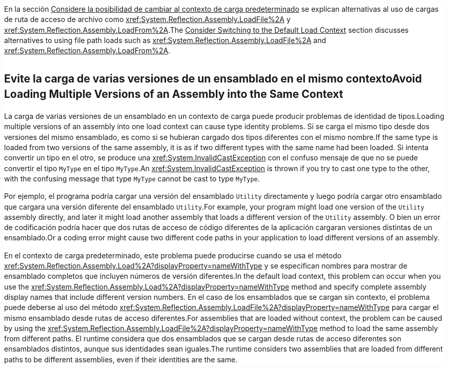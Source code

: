  <span data-ttu-id="00311-201">En la sección [Considere la posibilidad de cambiar al contexto de carga predeterminado](#switch_to_default) se explican alternativas al uso de cargas de ruta de acceso de archivo como <xref:System.Reflection.Assembly.LoadFile%2A> y <xref:System.Reflection.Assembly.LoadFrom%2A>.</span><span class="sxs-lookup"><span data-stu-id="00311-201">The [Consider Switching to the Default Load Context](#switch_to_default) section discusses alternatives to using file path loads such as <xref:System.Reflection.Assembly.LoadFile%2A> and <xref:System.Reflection.Assembly.LoadFrom%2A>.</span></span>  
  
<a name="avoid_loading_multiple_versions"></a>

## <a name="avoid-loading-multiple-versions-of-an-assembly-into-the-same-context"></a><span data-ttu-id="00311-202">Evite la carga de varias versiones de un ensamblado en el mismo contexto</span><span class="sxs-lookup"><span data-stu-id="00311-202">Avoid Loading Multiple Versions of an Assembly into the Same Context</span></span>  

 <span data-ttu-id="00311-203">La carga de varias versiones de un ensamblado en un contexto de carga puede producir problemas de identidad de tipos.</span><span class="sxs-lookup"><span data-stu-id="00311-203">Loading multiple versions of an assembly into one load context can cause type identity problems.</span></span> <span data-ttu-id="00311-204">Si se carga el mismo tipo desde dos versiones del mismo ensamblado, es como si se hubieran cargado dos tipos diferentes con el mismo nombre.</span><span class="sxs-lookup"><span data-stu-id="00311-204">If the same type is loaded from two versions of the same assembly, it is as if two different types with the same name had been loaded.</span></span> <span data-ttu-id="00311-205">Si intenta convertir un tipo en el otro, se produce una <xref:System.InvalidCastException> con el confuso mensaje de que no se puede convertir el tipo `MyType` en el tipo `MyType`.</span><span class="sxs-lookup"><span data-stu-id="00311-205">An <xref:System.InvalidCastException> is thrown if you try to cast one type to the other, with the confusing message that type `MyType` cannot be cast to type `MyType`.</span></span>  
  
 <span data-ttu-id="00311-206">Por ejemplo, el programa podría cargar una versión del ensamblado `Utility` directamente y luego podría cargar otro ensamblado que cargara una versión diferente del ensamblado `Utility`.</span><span class="sxs-lookup"><span data-stu-id="00311-206">For example, your program might load one version of the `Utility` assembly directly, and later it might load another assembly that loads a different version of the `Utility` assembly.</span></span> <span data-ttu-id="00311-207">O bien un error de codificación podría hacer que dos rutas de acceso de código diferentes de la aplicación cargaran versiones distintas de un ensamblado.</span><span class="sxs-lookup"><span data-stu-id="00311-207">Or a coding error might cause two different code paths in your application to load different versions of an assembly.</span></span>  
  
 <span data-ttu-id="00311-208">En el contexto de carga predeterminado, este problema puede producirse cuando se usa el método <xref:System.Reflection.Assembly.Load%2A?displayProperty=nameWithType> y se especifican nombres para mostrar de ensamblado completos que incluyen números de versión diferentes.</span><span class="sxs-lookup"><span data-stu-id="00311-208">In the default load context, this problem can occur when you use the <xref:System.Reflection.Assembly.Load%2A?displayProperty=nameWithType> method and specify complete assembly display names that include different version numbers.</span></span> <span data-ttu-id="00311-209">En el caso de los ensamblados que se cargan sin contexto, el problema puede deberse al uso del método <xref:System.Reflection.Assembly.LoadFile%2A?displayProperty=nameWithType> para cargar el mismo ensamblado desde rutas de acceso diferentes.</span><span class="sxs-lookup"><span data-stu-id="00311-209">For assemblies that are loaded without context, the problem can be caused by using the <xref:System.Reflection.Assembly.LoadFile%2A?displayProperty=nameWithType> method to load the same assembly from different paths.</span></span> <span data-ttu-id="00311-210">El runtime considera que dos ensamblados que se cargan desde rutas de acceso diferentes son ensamblados distintos, aunque sus identidades sean iguales.</span><span class="sxs-lookup"><span data-stu-id="00311-210">The runtime considers two assemblies that are loaded from different paths to be different assemblies, even if their identities are the same.</span></span>  
  